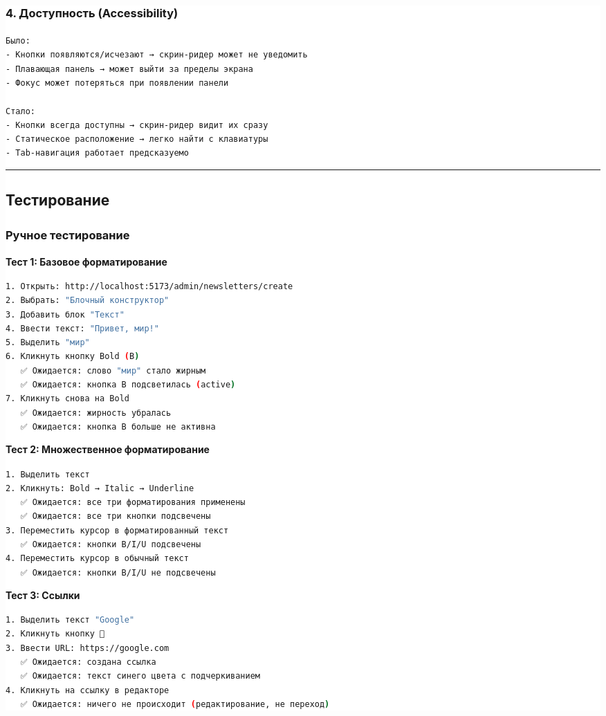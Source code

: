 ### 4. Доступность (Accessibility)
```
Было:
- Кнопки появляются/исчезают → скрин-ридер может не уведомить
- Плавающая панель → может выйти за пределы экрана
- Фокус может потеряться при появлении панели

Стало:
- Кнопки всегда доступны → скрин-ридер видит их сразу
- Статическое расположение → легко найти с клавиатуры
- Tab-навигация работает предсказуемо
```

---

## Тестирование

### Ручное тестирование

**Тест 1: Базовое форматирование**
```bash
1. Открыть: http://localhost:5173/admin/newsletters/create
2. Выбрать: "Блочный конструктор"
3. Добавить блок "Текст"
4. Ввести текст: "Привет, мир!"
5. Выделить "мир"
6. Кликнуть кнопку Bold (B)
   ✅ Ожидается: слово "мир" стало жирным
   ✅ Ожидается: кнопка B подсветилась (active)
7. Кликнуть снова на Bold
   ✅ Ожидается: жирность убралась
   ✅ Ожидается: кнопка B больше не активна
```

**Тест 2: Множественное форматирование**
```bash
1. Выделить текст
2. Кликнуть: Bold → Italic → Underline
   ✅ Ожидается: все три форматирования применены
   ✅ Ожидается: все три кнопки подсвечены
3. Переместить курсор в форматированный текст
   ✅ Ожидается: кнопки B/I/U подсвечены
4. Переместить курсор в обычный текст
   ✅ Ожидается: кнопки B/I/U не подсвечены
```

**Тест 3: Ссылки**
```bash
1. Выделить текст "Google"
2. Кликнуть кнопку 🔗
3. Ввести URL: https://google.com
   ✅ Ожидается: создана ссылка
   ✅ Ожидается: текст синего цвета с подчеркиванием
4. Кликнуть на ссылку в редакторе
   ✅ Ожидается: ничего не происходит (редактирование, не переход)
```
